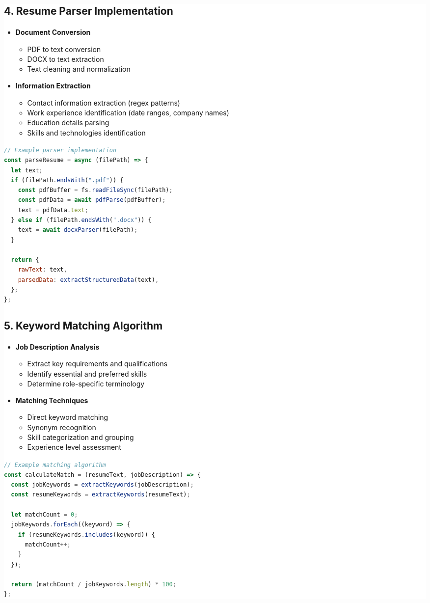 ## 4. Resume Parser Implementation

- **Document Conversion**

  - PDF to text conversion
  - DOCX to text extraction
  - Text cleaning and normalization

- **Information Extraction**
  - Contact information extraction (regex patterns)
  - Work experience identification (date ranges, company names)
  - Education details parsing
  - Skills and technologies identification

```javascript
// Example parser implementation
const parseResume = async (filePath) => {
  let text;
  if (filePath.endsWith(".pdf")) {
    const pdfBuffer = fs.readFileSync(filePath);
    const pdfData = await pdfParse(pdfBuffer);
    text = pdfData.text;
  } else if (filePath.endsWith(".docx")) {
    text = await docxParser(filePath);
  }

  return {
    rawText: text,
    parsedData: extractStructuredData(text),
  };
};
```

## 5. Keyword Matching Algorithm

- **Job Description Analysis**

  - Extract key requirements and qualifications
  - Identify essential and preferred skills
  - Determine role-specific terminology

- **Matching Techniques**
  - Direct keyword matching
  - Synonym recognition
  - Skill categorization and grouping
  - Experience level assessment

```javascript
// Example matching algorithm
const calculateMatch = (resumeText, jobDescription) => {
  const jobKeywords = extractKeywords(jobDescription);
  const resumeKeywords = extractKeywords(resumeText);

  let matchCount = 0;
  jobKeywords.forEach((keyword) => {
    if (resumeKeywords.includes(keyword)) {
      matchCount++;
    }
  });

  return (matchCount / jobKeywords.length) * 100;
};
```
